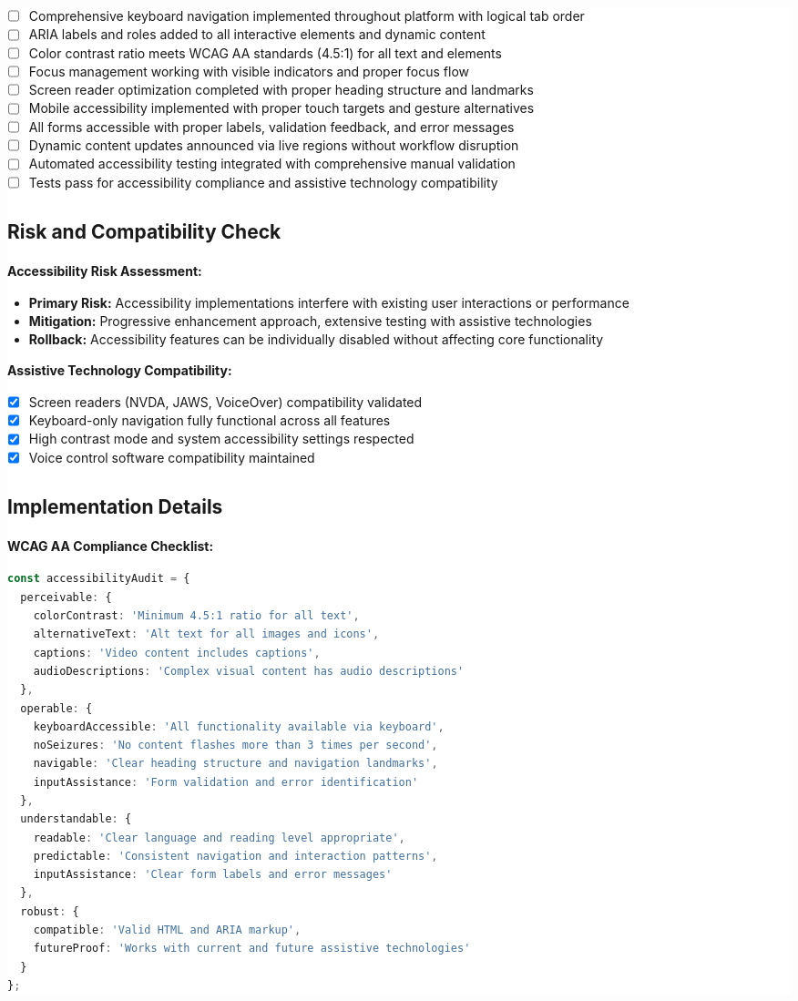 - [ ] Comprehensive keyboard navigation implemented throughout platform with logical tab order
- [ ] ARIA labels and roles added to all interactive elements and dynamic content
- [ ] Color contrast ratio meets WCAG AA standards (4.5:1) for all text and elements
- [ ] Focus management working with visible indicators and proper focus flow
- [ ] Screen reader optimization completed with proper heading structure and landmarks
- [ ] Mobile accessibility implemented with proper touch targets and gesture alternatives
- [ ] All forms accessible with proper labels, validation feedback, and error messages
- [ ] Dynamic content updates announced via live regions without workflow disruption
- [ ] Automated accessibility testing integrated with comprehensive manual validation
- [ ] Tests pass for accessibility compliance and assistive technology compatibility

## Risk and Compatibility Check

**Accessibility Risk Assessment:**

- **Primary Risk:** Accessibility implementations interfere with existing user interactions or performance
- **Mitigation:** Progressive enhancement approach, extensive testing with assistive technologies
- **Rollback:** Accessibility features can be individually disabled without affecting core functionality

**Assistive Technology Compatibility:**

- [x] Screen readers (NVDA, JAWS, VoiceOver) compatibility validated
- [x] Keyboard-only navigation fully functional across all features
- [x] High contrast mode and system accessibility settings respected
- [x] Voice control software compatibility maintained

## Implementation Details

**WCAG AA Compliance Checklist:**

```typescript
const accessibilityAudit = {
  perceivable: {
    colorContrast: 'Minimum 4.5:1 ratio for all text',
    alternativeText: 'Alt text for all images and icons',
    captions: 'Video content includes captions',
    audioDescriptions: 'Complex visual content has audio descriptions'
  },
  operable: {
    keyboardAccessible: 'All functionality available via keyboard',
    noSeizures: 'No content flashes more than 3 times per second',
    navigable: 'Clear heading structure and navigation landmarks',
    inputAssistance: 'Form validation and error identification'
  },
  understandable: {
    readable: 'Clear language and reading level appropriate',
    predictable: 'Consistent navigation and interaction patterns',
    inputAssistance: 'Clear form labels and error messages'
  },
  robust: {
    compatible: 'Valid HTML and ARIA markup',
    futureProof: 'Works with current and future assistive technologies'
  }
};
```
